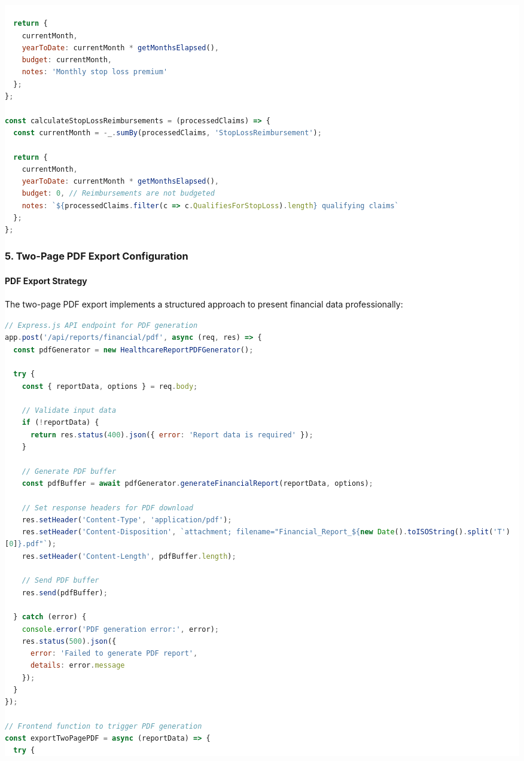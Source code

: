 ```javascript
  
  return {
    currentMonth,
    yearToDate: currentMonth * getMonthsElapsed(),
    budget: currentMonth,
    notes: 'Monthly stop loss premium'
  };
};

const calculateStopLossReimbursements = (processedClaims) => {
  const currentMonth = -_.sumBy(processedClaims, 'StopLossReimbursement');
  
  return {
    currentMonth,
    yearToDate: currentMonth * getMonthsElapsed(),
    budget: 0, // Reimbursements are not budgeted
    notes: `${processedClaims.filter(c => c.QualifiesForStopLoss).length} qualifying claims`
  };
};
```

### 5. Two-Page PDF Export Configuration

#### PDF Export Strategy
The two-page PDF export implements a structured approach to present financial data professionally:

```javascript
// Express.js API endpoint for PDF generation
app.post('/api/reports/financial/pdf', async (req, res) => {
  const pdfGenerator = new HealthcareReportPDFGenerator();
  
  try {
    const { reportData, options } = req.body;
    
    // Validate input data
    if (!reportData) {
      return res.status(400).json({ error: 'Report data is required' });
    }
    
    // Generate PDF buffer
    const pdfBuffer = await pdfGenerator.generateFinancialReport(reportData, options);
    
    // Set response headers for PDF download
    res.setHeader('Content-Type', 'application/pdf');
    res.setHeader('Content-Disposition', `attachment; filename="Financial_Report_${new Date().toISOString().split('T')[0]}.pdf"`);
    res.setHeader('Content-Length', pdfBuffer.length);
    
    // Send PDF buffer
    res.send(pdfBuffer);
    
  } catch (error) {
    console.error('PDF generation error:', error);
    res.status(500).json({ 
      error: 'Failed to generate PDF report',
      details: error.message 
    });
  }
});

// Frontend function to trigger PDF generation
const exportTwoPagePDF = async (reportData) => {
  try {
```